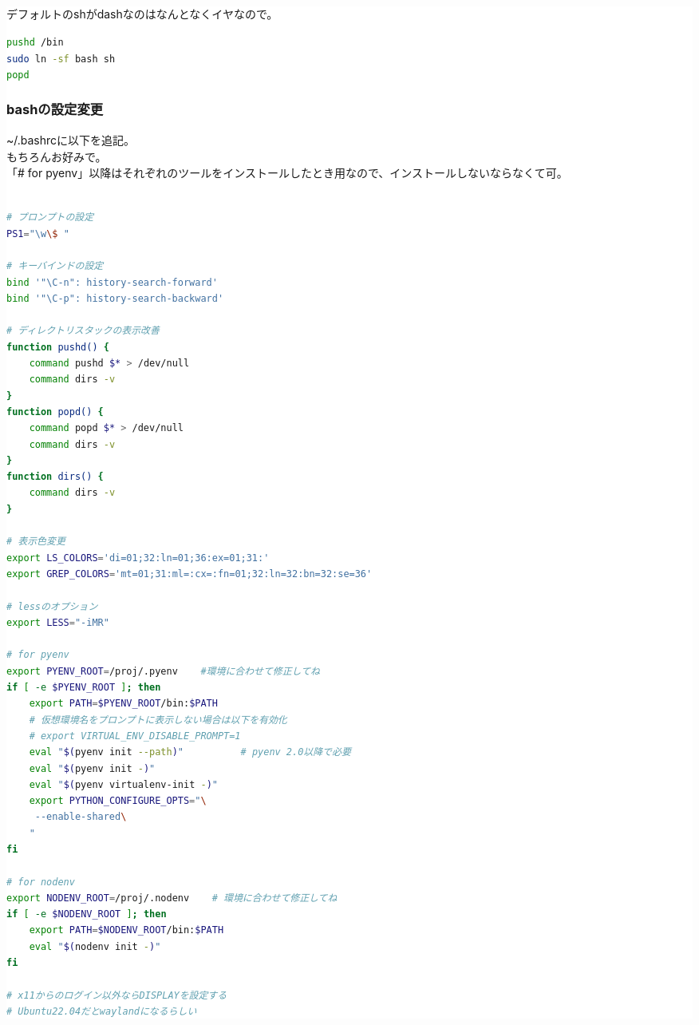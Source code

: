 デフォルトのshがdashなのはなんとなくイヤなので。  

```bash
pushd /bin
sudo ln -sf bash sh
popd
```
### bashの設定変更

~/.bashrcに以下を追記。  
もちろんお好みで。  
「# for pyenv」以降はそれぞれのツールをインストールしたとき用なので、インストールしないならなくて可。  

```bash

# プロンプトの設定
PS1="\w\$ "

# キーバインドの設定
bind '"\C-n": history-search-forward'
bind '"\C-p": history-search-backward'

# ディレクトリスタックの表示改善
function pushd() {
    command pushd $* > /dev/null
    command dirs -v
}
function popd() {
    command popd $* > /dev/null
    command dirs -v
}
function dirs() {
    command dirs -v
}

# 表示色変更
export LS_COLORS='di=01;32:ln=01;36:ex=01;31:'
export GREP_COLORS='mt=01;31:ml=:cx=:fn=01;32:ln=32:bn=32:se=36'

# lessのオプション
export LESS="-iMR"

# for pyenv
export PYENV_ROOT=/proj/.pyenv    #環境に合わせて修正してね
if [ -e $PYENV_ROOT ]; then
    export PATH=$PYENV_ROOT/bin:$PATH
    # 仮想環境名をプロンプトに表示しない場合は以下を有効化
    # export VIRTUAL_ENV_DISABLE_PROMPT=1
    eval "$(pyenv init --path)"          # pyenv 2.0以降で必要
    eval "$(pyenv init -)"
    eval "$(pyenv virtualenv-init -)"
    export PYTHON_CONFIGURE_OPTS="\
     --enable-shared\
    "
fi

# for nodenv
export NODENV_ROOT=/proj/.nodenv    # 環境に合わせて修正してね
if [ -e $NODENV_ROOT ]; then
    export PATH=$NODENV_ROOT/bin:$PATH
    eval "$(nodenv init -)"
fi

# x11からのログイン以外ならDISPLAYを設定する
# Ubuntu22.04だとwaylandになるらしい
```